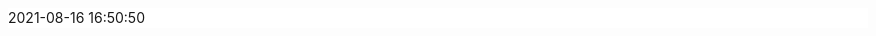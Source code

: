   </div>
  <div class="_3klNVc4Z_0">
    <div class="_3Hkula0k_0">2021-08-16 16:50:50</div>
  </div>
</div>
</div>
</li>
</ul>